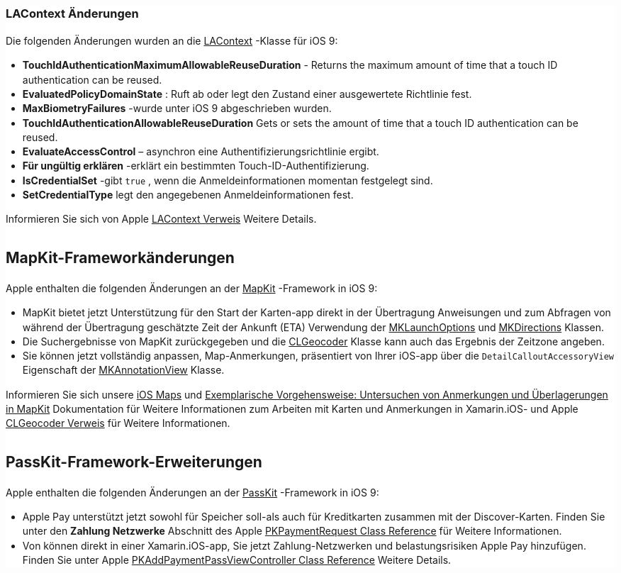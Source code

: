 ### <a name="lacontext-changes"></a>LAContext Änderungen

Die folgenden Änderungen wurden an die [LAContext](https://developer.xamarin.com/api/type/LocalAuthentication.LAContext/) -Klasse für iOS 9:

- **TouchIdAuthenticationMaximumAllowableReuseDuration** - Returns the maximum amount of time that a touch ID authentication can be reused.
- **EvaluatedPolicyDomainState** : Ruft ab oder legt den Zustand einer ausgewertete Richtlinie fest.
- **MaxBiometryFailures** -wurde unter iOS 9 abgeschrieben wurden.
- **TouchIdAuthenticationAllowableReuseDuration** Gets or sets the amount of time that a touch ID authentication can be reused.
- **EvaluateAccessControl** – asynchron eine Authentifizierungsrichtlinie ergibt.
- **Für ungültig erklären** -erklärt ein bestimmten Touch-ID-Authentifizierung.
- **IsCredentialSet** -gibt `true` , wenn die Anmeldeinformationen momentan festgelegt sind.
- **SetCredentialType** legt den angegebenen Anmeldeinformationen fest.

Informieren Sie sich von Apple [LAContext Verweis](https://developer.apple.com/library/prerelease/ios/documentation/LocalAuthentication/Reference/LAContext_Class/index.html#//apple_ref/occ/instm/LAContext/evaluatePolicy:localizedReason:reply:) Weitere Details.

## <a name="mapkit-framework-changes"></a>MapKit-Frameworkänderungen

Apple enthalten die folgenden Änderungen an der [MapKit](https://developer.xamarin.com/api/namespace/MapKit/) -Framework in iOS 9:

- MapKit bietet jetzt Unterstützung für den Start der Karten-app direkt in der Übertragung Anweisungen und zum Abfragen von während der Übertragung geschätzte Zeit der Ankunft (ETA) Verwendung der [MKLaunchOptions](https://developer.xamarin.com/api/type/MapKit.MKLaunchOptions/) und [MKDirections](https://developer.xamarin.com/api/type/MapKit.MKLaunchOptions/) Klassen.
- Die Suchergebnisse von MapKit zurückgegeben und die [CLGeocoder](https://developer.xamarin.com/api/type/CoreLocation.CLGeocoder/) Klasse kann auch das Ergebnis der Zeitzone angeben.
- Sie können jetzt vollständig anpassen, Map-Anmerkungen, präsentiert von Ihrer iOS-app über die `DetailCalloutAccessoryView` Eigenschaft der [MKAnnotationView](https://developer.xamarin.com/api/type/MapKit.MKAnnotationView/) Klasse.

Informieren Sie sich unsere [iOS Maps](~/ios/user-interface/controls/ios-maps/index.md) und [Exemplarische Vorgehensweise: Untersuchen von Anmerkungen und Überlagerungen in MapKit](~/ios/user-interface/controls/ios-maps/ios-maps-walkthrough.md) Dokumentation für Weitere Informationen zum Arbeiten mit Karten und Anmerkungen in Xamarin.iOS- und Apple [CLGeocoder Verweis](https://developer.apple.com/library/prerelease/ios/documentation/CoreLocation/Reference/CLGeocoder_class/index.html#//apple_ref/occ/cl/CLGeocoder) für Weitere Informationen.

## <a name="passkit-framework-additions"></a>PassKit-Framework-Erweiterungen

Apple enthalten die folgenden Änderungen an der [PassKit](https://developer.xamarin.com/api/namespace/PassKit/) -Framework in iOS 9:

- Apple Pay unterstützt jetzt sowohl für Speicher soll-als auch für Kreditkarten zusammen mit der Discover-Karten. Finden Sie unter den **Zahlung Netzwerke** Abschnitt des Apple [PKPaymentRequest Class Reference](https://developer.apple.com/library/prerelease/ios/documentation/PassKit/Reference/PKPaymentRequest_Ref/index.html#//apple_ref/doc/uid/TP40014832) für Weitere Informationen.
- Von können direkt in einer Xamarin.iOS-app, Sie jetzt Zahlung-Netzwerken und belastungsrisiken Apple Pay hinzufügen. Finden Sie unter Apple [PKAddPaymentPassViewController Class Reference](https://developer.apple.com/library/prerelease/ios/documentation/PassKit/Reference/PKAddPaymentPassViewController_Class/index.html#//apple_ref/doc/uid/TP40016116) Weitere Details.
